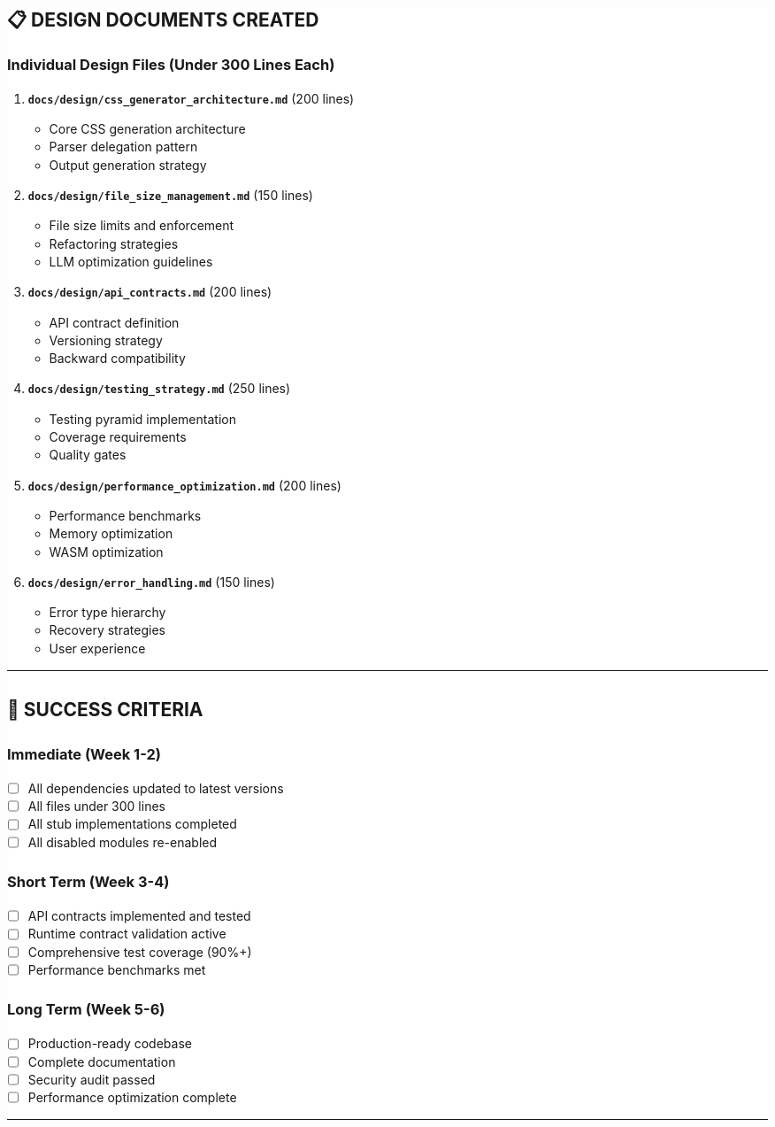 
## 📋 **DESIGN DOCUMENTS CREATED**

### **Individual Design Files (Under 300 Lines Each)**

1. **`docs/design/css_generator_architecture.md`** (200 lines)
   - Core CSS generation architecture
   - Parser delegation pattern
   - Output generation strategy

2. **`docs/design/file_size_management.md`** (150 lines)
   - File size limits and enforcement
   - Refactoring strategies
   - LLM optimization guidelines

3. **`docs/design/api_contracts.md`** (200 lines)
   - API contract definition
   - Versioning strategy
   - Backward compatibility

4. **`docs/design/testing_strategy.md`** (250 lines)
   - Testing pyramid implementation
   - Coverage requirements
   - Quality gates

5. **`docs/design/performance_optimization.md`** (200 lines)
   - Performance benchmarks
   - Memory optimization
   - WASM optimization

6. **`docs/design/error_handling.md`** (150 lines)
   - Error type hierarchy
   - Recovery strategies
   - User experience

---

## 🎯 **SUCCESS CRITERIA**

### **Immediate (Week 1-2)**
- [ ] All dependencies updated to latest versions
- [ ] All files under 300 lines
- [ ] All stub implementations completed
- [ ] All disabled modules re-enabled

### **Short Term (Week 3-4)**
- [ ] API contracts implemented and tested
- [ ] Runtime contract validation active
- [ ] Comprehensive test coverage (90%+)
- [ ] Performance benchmarks met

### **Long Term (Week 5-6)**
- [ ] Production-ready codebase
- [ ] Complete documentation
- [ ] Security audit passed
- [ ] Performance optimization complete

---